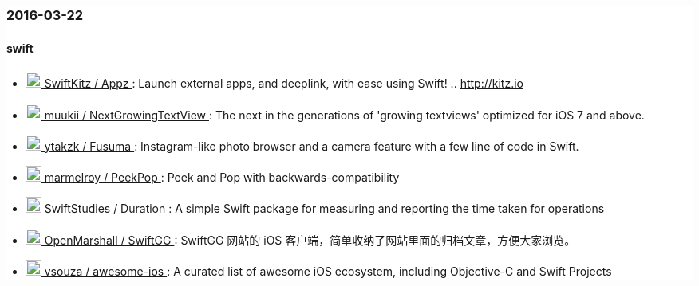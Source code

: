 ### 2016-03-22

#### swift
* <img src='https://avatars3.githubusercontent.com/u/860511?v=3&s=40' height='20' width='20'>[
      SwiftKitz
      /
      Appz
](https://github.com/SwiftKitz/Appz): 
      Launch external apps, and deeplink, with ease using Swift! .. http://kitz.io
    
* <img src='https://avatars0.githubusercontent.com/u/1888355?v=3&s=40' height='20' width='20'>[
      muukii
      /
      NextGrowingTextView
](https://github.com/muukii/NextGrowingTextView): 
      The next in the generations of 'growing textviews' optimized for iOS 7 and above.
    
* <img src='https://avatars3.githubusercontent.com/u/7313406?v=3&s=40' height='20' width='20'>[
      ytakzk
      /
      Fusuma
](https://github.com/ytakzk/Fusuma): 
      Instagram-like photo browser and a camera feature with a few line of code in Swift.
    
* <img src='https://avatars0.githubusercontent.com/u/889949?v=3&s=40' height='20' width='20'>[
      marmelroy
      /
      PeekPop
](https://github.com/marmelroy/PeekPop): 
      Peek and Pop with backwards-compatibility 
    
* <img src='https://avatars0.githubusercontent.com/u/8055562?v=3&s=40' height='20' width='20'>[
      SwiftStudies
      /
      Duration
](https://github.com/SwiftStudies/Duration): 
      A simple Swift package for measuring and reporting the time taken for operations
    
* <img src='https://avatars0.githubusercontent.com/u/10805688?v=3&s=40' height='20' width='20'>[
      OpenMarshall
      /
      SwiftGG
](https://github.com/OpenMarshall/SwiftGG): 
      SwiftGG 网站的 iOS 客户端，简单收纳了网站里面的归档文章，方便大家浏览。
    
* <img src='https://avatars2.githubusercontent.com/u/6511079?v=3&s=40' height='20' width='20'>[
      vsouza
      /
      awesome-ios
](https://github.com/vsouza/awesome-ios): 
      A curated list of awesome iOS ecosystem, including Objective-C and Swift Projects 
    
